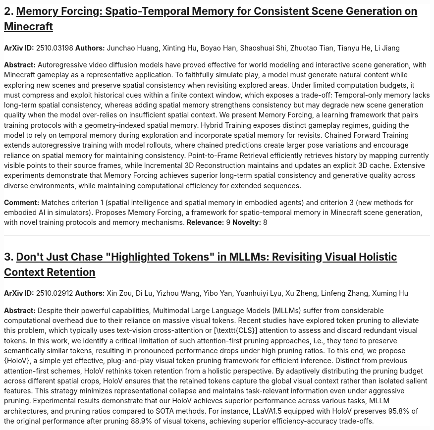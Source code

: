 
## 2. [Memory Forcing: Spatio-Temporal Memory for Consistent Scene Generation on Minecraft](https://arxiv.org/abs/2510.03198) <a id="link2"></a>
**ArXiv ID:** 2510.03198
**Authors:** Junchao Huang, Xinting Hu, Boyao Han, Shaoshuai Shi, Zhuotao Tian, Tianyu He, Li Jiang

**Abstract:**  Autoregressive video diffusion models have proved effective for world modeling and interactive scene generation, with Minecraft gameplay as a representative application. To faithfully simulate play, a model must generate natural content while exploring new scenes and preserve spatial consistency when revisiting explored areas. Under limited computation budgets, it must compress and exploit historical cues within a finite context window, which exposes a trade-off: Temporal-only memory lacks long-term spatial consistency, whereas adding spatial memory strengthens consistency but may degrade new scene generation quality when the model over-relies on insufficient spatial context. We present Memory Forcing, a learning framework that pairs training protocols with a geometry-indexed spatial memory. Hybrid Training exposes distinct gameplay regimes, guiding the model to rely on temporal memory during exploration and incorporate spatial memory for revisits. Chained Forward Training extends autoregressive training with model rollouts, where chained predictions create larger pose variations and encourage reliance on spatial memory for maintaining consistency. Point-to-Frame Retrieval efficiently retrieves history by mapping currently visible points to their source frames, while Incremental 3D Reconstruction maintains and updates an explicit 3D cache. Extensive experiments demonstrate that Memory Forcing achieves superior long-term spatial consistency and generative quality across diverse environments, while maintaining computational efficiency for extended sequences.

**Comment:** Matches criterion 1 (spatial intelligence and spatial memory in embodied agents) and criterion 3 (new methods for embodied AI in simulators). Proposes Memory Forcing, a framework for spatio-temporal memory in Minecraft scene generation, with novel training protocols and memory mechanisms.
**Relevance:** 9
**Novelty:** 8

---

## 3. [Don't Just Chase "Highlighted Tokens" in MLLMs: Revisiting Visual Holistic Context Retention](https://arxiv.org/abs/2510.02912) <a id="link3"></a>
**ArXiv ID:** 2510.02912
**Authors:** Xin Zou, Di Lu, Yizhou Wang, Yibo Yan, Yuanhuiyi Lyu, Xu Zheng, Linfeng Zhang, Xuming Hu

**Abstract:**  Despite their powerful capabilities, Multimodal Large Language Models (MLLMs) suffer from considerable computational overhead due to their reliance on massive visual tokens. Recent studies have explored token pruning to alleviate this problem, which typically uses text-vision cross-attention or [\texttt{CLS}] attention to assess and discard redundant visual tokens. In this work, we identify a critical limitation of such attention-first pruning approaches, i.e., they tend to preserve semantically similar tokens, resulting in pronounced performance drops under high pruning ratios. To this end, we propose {HoloV}, a simple yet effective, plug-and-play visual token pruning framework for efficient inference. Distinct from previous attention-first schemes, HoloV rethinks token retention from a holistic perspective. By adaptively distributing the pruning budget across different spatial crops, HoloV ensures that the retained tokens capture the global visual context rather than isolated salient features. This strategy minimizes representational collapse and maintains task-relevant information even under aggressive pruning. Experimental results demonstrate that our HoloV achieves superior performance across various tasks, MLLM architectures, and pruning ratios compared to SOTA methods. For instance, LLaVA1.5 equipped with HoloV preserves 95.8\% of the original performance after pruning 88.9\% of visual tokens, achieving superior efficiency-accuracy trade-offs.
